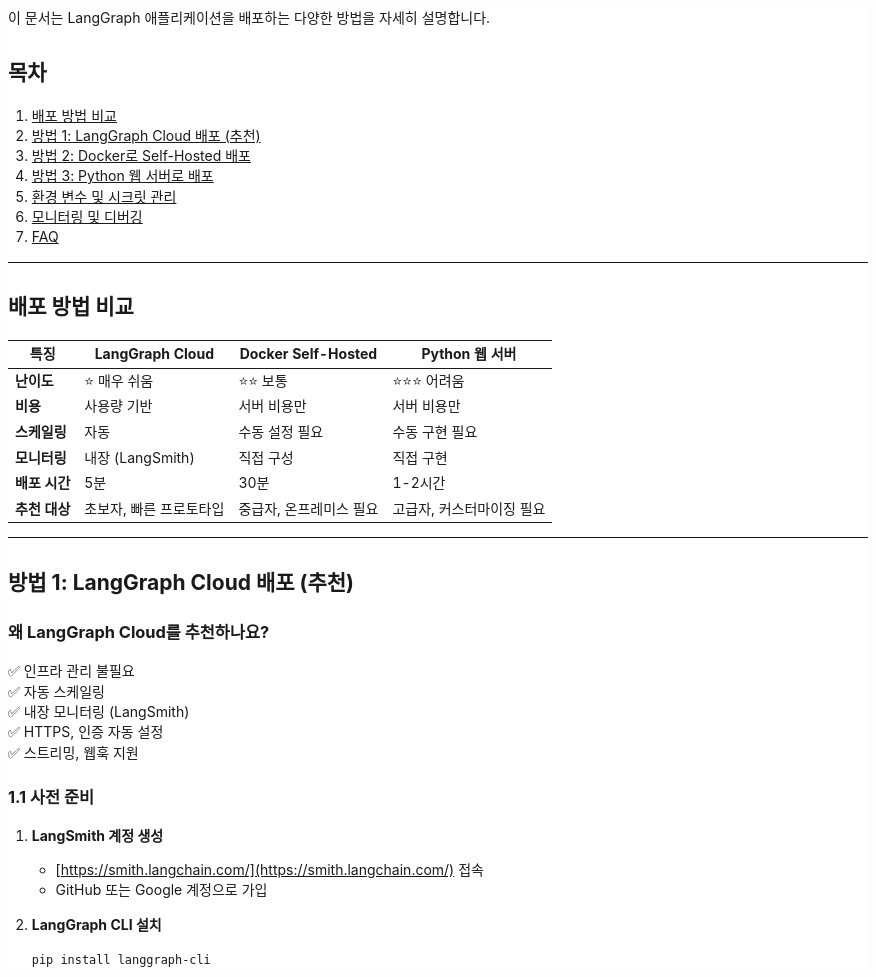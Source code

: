 이 문서는 LangGraph 애플리케이션을 배포하는 다양한 방법을 자세히 설명합니다.

## 목차

1. [배포 방법 비교](#배포-방법-비교)
2. [방법 1: LangGraph Cloud 배포 (추천)](#방법-1-langgraph-cloud-배포-추천)
3. [방법 2: Docker로 Self-Hosted 배포](#방법-2-docker로-self-hosted-배포)
4. [방법 3: Python 웹 서버로 배포](#방법-3-python-웹-서버로-배포)
5. [환경 변수 및 시크릿 관리](#환경-변수-및-시크릿-관리)
6. [모니터링 및 디버깅](#모니터링-및-디버깅)
7. [FAQ](#faq)

---

## 배포 방법 비교

| 특징 | LangGraph Cloud | Docker Self-Hosted | Python 웹 서버 |
|------|----------------|-------------------|---------------|
| **난이도** | ⭐ 매우 쉬움 | ⭐⭐ 보통 | ⭐⭐⭐ 어려움 |
| **비용** | 사용량 기반 | 서버 비용만 | 서버 비용만 |
| **스케일링** | 자동 | 수동 설정 필요 | 수동 구현 필요 |
| **모니터링** | 내장 (LangSmith) | 직접 구성 | 직접 구현 |
| **배포 시간** | 5분 | 30분 | 1-2시간 |
| **추천 대상** | 초보자, 빠른 프로토타입 | 중급자, 온프레미스 필요 | 고급자, 커스터마이징 필요 |

---

## 방법 1: LangGraph Cloud 배포 (추천)

### 왜 LangGraph Cloud를 추천하나요?

✅ 인프라 관리 불필요  
✅ 자동 스케일링  
✅ 내장 모니터링 (LangSmith)  
✅ HTTPS, 인증 자동 설정  
✅ 스트리밍, 웹훅 지원  

### 1.1 사전 준비

1. **LangSmith 계정 생성**
   - [https://smith.langchain.com/](https://smith.langchain.com/) 접속
   - GitHub 또는 Google 계정으로 가입

2. **LangGraph CLI 설치**
   ```bash
   pip install langgraph-cli
   ```
